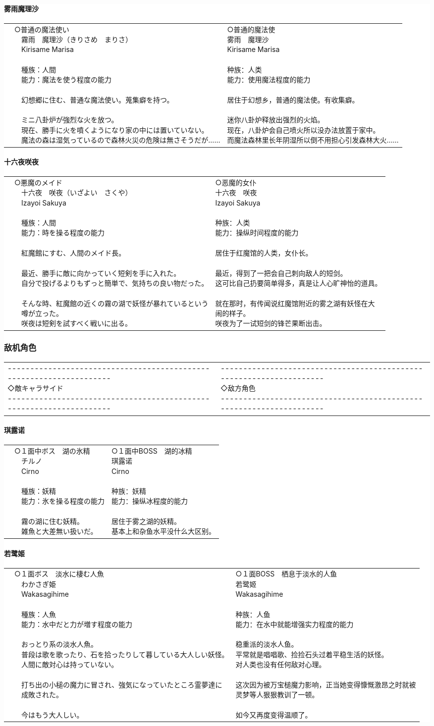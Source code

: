 

#### 雾雨魔理沙

<table><tbody><tr class="tt-content" id="雾雨魔理沙-1" data-pos="&#91;&quot;\u96fe\u96e8\u9b54\u7406\u6c99&quot;,1&#93;"><td class="tt-ja" lang="ja"><div class="poem">　○普通の魔法使い<br>　　霧雨　魔理沙（きりさめ　まりさ）<br>　　Kirisame Marisa<br><br>　　種族：人間<br>　　能力：魔法を使う程度の能力<br><br>　　幻想郷に住む、普通な魔法使い。蒐集癖を持つ。<br><br>　　ミニ八卦炉が強烈な火を放つ。<br>　　現在、勝手に火を噴くようになり家の中には置いていない。<br>　　魔法の森は湿気っているので森林火災の危険は無さそうだが……</div></td><td class="tt-zh" lang="zh"><div class="poem">○普通的魔法使<br>雾雨　魔理沙<br>Kirisame Marisa<br><br>种族：人类<br>能力：使用魔法程度的能力<br><br>居住于幻想乡，普通的魔法使。有收集癖。<br><br>迷你八卦炉释放出强烈的火焰。<br>现在，八卦炉会自己喷火所以没办法放置于家中。<br>而魔法森林里长年阴湿所以倒不用担心引发森林大火……<br></div></td></tr></tbody></table>



#### 十六夜咲夜

<table><tbody><tr class="tt-content" id="十六夜咲夜-1" data-pos="&#91;&quot;\u5341\u516d\u591c\u54b2\u591c&quot;,1&#93;"><td class="tt-ja" lang="ja"><div class="poem">　○悪魔のメイド<br>　　十六夜　咲夜（いざよい　さくや）<br>　　Izayoi Sakuya<br><br>　　種族：人間<br>　　能力：時を操る程度の能力<br><br>　　紅魔館にすむ、人間のメイド長。<br><br>　　最近、勝手に敵に向かっていく短剣を手に入れた。<br>　　自分で投げるよりもずっと簡単で、気持ちの良い物だった。<br><br>　　そんな時、紅魔館の近くの霧の湖で妖怪が暴れているという<br>　　噂が立った。<br>　　咲夜は短剣を試すべく戦いに出る。</div></td><td class="tt-zh" lang="zh"><div class="poem">○恶魔的女仆<br>十六夜　咲夜<br>Izayoi Sakuya<br><br>种族：人类<br>能力：操纵时间程度的能力<br><br>居住于红魔馆的人类，女仆长。<br><br>最近，得到了一把会自己刺向敌人的短剑。<br>这可比自己扔要简单得多，真是让人心旷神怡的道具。<br><br>就在那时，有传闻说红魔馆附近的雾之湖有妖怪在大<br>闹的样子。<br>咲夜为了一试短剑的锋芒果断出击。<br></div></td></tr></tbody></table>



### 敌机角色

<table><tbody><tr class="tt-content" id="敌机角色-1" data-pos="&#91;&quot;\u654c\u673a\u89d2\u8272&quot;,1&#93;"><td class="tt-ja" lang="ja"><div class="poem">&#45;-------------------------------------------------------------------<br>◇敵キャラサイド<br>&#45;-------------------------------------------------------------------</div></td><td class="tt-zh" lang="zh"><div class="poem">&#45;-------------------------------------------------------------------<br>◇敌方角色<br>&#45;-------------------------------------------------------------------<br></div></td></tr></tbody></table>



#### 琪露诺

<table><tbody><tr class="tt-content" id="琪露诺-1" data-pos="&#91;&quot;\u742a\u9732\u8bfa&quot;,1&#93;"><td class="tt-ja" lang="ja"><div class="poem">　○１面中ボス　湖の氷精<br>　　チルノ<br>　　Cirno<br><br>　　種族：妖精<br>　　能力：氷を操る程度の能力<br><br>　　霧の湖に住む妖精。<br>　　雑魚と大差無い扱いだ。</div></td><td class="tt-zh" lang="zh"><div class="poem">○１面中BOSS　湖的冰精<br>琪露诺<br>Cirno<br><br>种族：妖精<br>能力：操纵冰程度的能力<br><br>居住于雾之湖的妖精。<br>基本上和杂鱼水平没什么大区别。<br></div></td></tr></tbody></table>



#### 若鹭姬

<table><tbody><tr class="tt-content" id="若鹭姬-1" data-pos="&#91;&quot;\u82e5\u9e6d\u59ec&quot;,1&#93;"><td class="tt-ja" lang="ja"><div class="poem">　○１面ボス　淡水に棲む人魚<br>　　わかさぎ姫<br>　　Wakasagihime<br><br>　　種族：人魚<br>　　能力：水中だと力が増す程度の能力<br><br>　　おっとり系の淡水人魚。<br>　　普段は歌を歌ったり、石を拾ったりして暮している大人しい妖怪。<br>　　人間に敵対心は持っていない。<br><br>　　打ち出の小槌の魔力に冒され、強気になっていたところ霊夢達に<br>　　成敗された。<br><br>　　今はもう大人しい。</div></td><td class="tt-zh" lang="zh"><div class="poem">○１面BOSS　栖息于淡水的人鱼<br>若鹭姬<br>Wakasagihime<br><br>种族：人鱼<br>能力：在水中就能增强实力程度的能力<br><br>稳重派的淡水人鱼。<br>平常就是唱唱歌、捡捡石头过着平稳生活的妖怪。<br>对人类也没有任何敌对心理。<br><br>这次因为被万宝槌魔力影响，正当她变得慷慨激昂之时就被<br>灵梦等人狠狠教训了一顿。<br><br>如今又再度变得温顺了。<br></div></td></tr></tbody></table>

